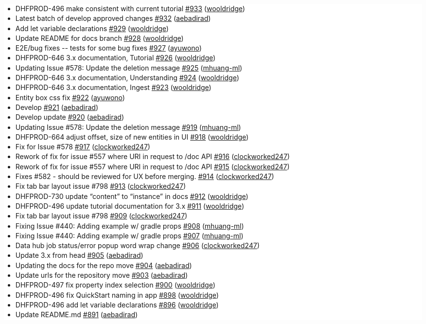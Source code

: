 - DHFPROD-496 make consistent with current tutorial [\#933](https://github.com/marklogic/marklogic-data-hub/pull/933) ([wooldridge](https://github.com/wooldridge))
- Latest batch of develop approved changes [\#932](https://github.com/marklogic/marklogic-data-hub/pull/932) ([aebadirad](https://github.com/aebadirad))
- Add let variable declarations [\#929](https://github.com/marklogic/marklogic-data-hub/pull/929) ([wooldridge](https://github.com/wooldridge))
- Update README for docs branch [\#928](https://github.com/marklogic/marklogic-data-hub/pull/928) ([wooldridge](https://github.com/wooldridge))
- E2E/bug fixes -- tests for some bug fixes [\#927](https://github.com/marklogic/marklogic-data-hub/pull/927) ([ayuwono](https://github.com/ayuwono))
- DHFPROD-646 3.x documentation, Tutorial [\#926](https://github.com/marklogic/marklogic-data-hub/pull/926) ([wooldridge](https://github.com/wooldridge))
- Updating Issue \#578: Update the deletion message [\#925](https://github.com/marklogic/marklogic-data-hub/pull/925) ([mhuang-ml](https://github.com/mhuang-ml))
- DHFPROD-646 3.x documentation, Understanding [\#924](https://github.com/marklogic/marklogic-data-hub/pull/924) ([wooldridge](https://github.com/wooldridge))
- DHFPROD-646 3.x documentation, Ingest [\#923](https://github.com/marklogic/marklogic-data-hub/pull/923) ([wooldridge](https://github.com/wooldridge))
- Entity box css fix [\#922](https://github.com/marklogic/marklogic-data-hub/pull/922) ([ayuwono](https://github.com/ayuwono))
- Develop [\#921](https://github.com/marklogic/marklogic-data-hub/pull/921) ([aebadirad](https://github.com/aebadirad))
- Develop update [\#920](https://github.com/marklogic/marklogic-data-hub/pull/920) ([aebadirad](https://github.com/aebadirad))
- Updating Issue \#578: Update the deletion message [\#919](https://github.com/marklogic/marklogic-data-hub/pull/919) ([mhuang-ml](https://github.com/mhuang-ml))
- DHFPROD-664 adjust offset, size of new entities in UI [\#918](https://github.com/marklogic/marklogic-data-hub/pull/918) ([wooldridge](https://github.com/wooldridge))
- Fix for Issue \#578 [\#917](https://github.com/marklogic/marklogic-data-hub/pull/917) ([clockworked247](https://github.com/clockworked247))
- Rework of fix for issue \#557 where URI in request to /doc API [\#916](https://github.com/marklogic/marklogic-data-hub/pull/916) ([clockworked247](https://github.com/clockworked247))
- Rework of fix for issue \#557 where URI in request to /doc API [\#915](https://github.com/marklogic/marklogic-data-hub/pull/915) ([clockworked247](https://github.com/clockworked247))
- Fixes \#582 - should be reviewed for UX before merging. [\#914](https://github.com/marklogic/marklogic-data-hub/pull/914) ([clockworked247](https://github.com/clockworked247))
- Fix tab bar layout issue \#798 [\#913](https://github.com/marklogic/marklogic-data-hub/pull/913) ([clockworked247](https://github.com/clockworked247))
- DHFPROD-730 update “content” to “instance” in docs [\#912](https://github.com/marklogic/marklogic-data-hub/pull/912) ([wooldridge](https://github.com/wooldridge))
- DHFPROD-496 update tutorial documentation for 3.x [\#911](https://github.com/marklogic/marklogic-data-hub/pull/911) ([wooldridge](https://github.com/wooldridge))
- Fix tab bar layout issue \#798 [\#909](https://github.com/marklogic/marklogic-data-hub/pull/909) ([clockworked247](https://github.com/clockworked247))
- Fixing Issue \#440: Adding example w/ gradle props [\#908](https://github.com/marklogic/marklogic-data-hub/pull/908) ([mhuang-ml](https://github.com/mhuang-ml))
- Fixing Issue \#440: Adding example w/ gradle props [\#907](https://github.com/marklogic/marklogic-data-hub/pull/907) ([mhuang-ml](https://github.com/mhuang-ml))
- Data hub job status/error popup word wrap change [\#906](https://github.com/marklogic/marklogic-data-hub/pull/906) ([clockworked247](https://github.com/clockworked247))
- Update 3.x from head [\#905](https://github.com/marklogic/marklogic-data-hub/pull/905) ([aebadirad](https://github.com/aebadirad))
- Updating the docs for the repo move [\#904](https://github.com/marklogic/marklogic-data-hub/pull/904) ([aebadirad](https://github.com/aebadirad))
- Update urls for the repository move [\#903](https://github.com/marklogic/marklogic-data-hub/pull/903) ([aebadirad](https://github.com/aebadirad))
- DHFPROD-497 fix property index selection [\#900](https://github.com/marklogic/marklogic-data-hub/pull/900) ([wooldridge](https://github.com/wooldridge))
- DHFPROD-496 fix QuickStart naming in app [\#898](https://github.com/marklogic/marklogic-data-hub/pull/898) ([wooldridge](https://github.com/wooldridge))
- DHFPROD-496 add let variable declarations [\#896](https://github.com/marklogic/marklogic-data-hub/pull/896) ([wooldridge](https://github.com/wooldridge))
- Update README.md [\#891](https://github.com/marklogic/marklogic-data-hub/pull/891) ([aebadirad](https://github.com/aebadirad))